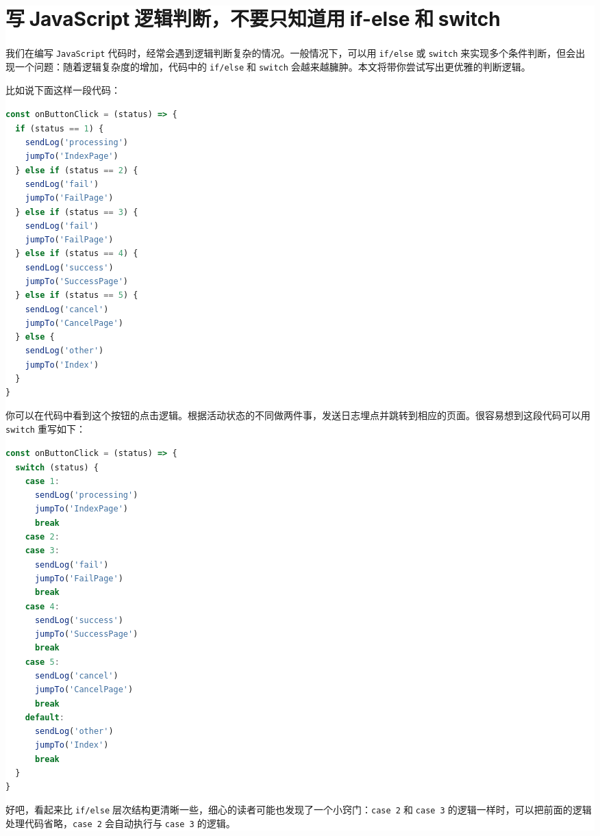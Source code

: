 # **写 JavaScript 逻辑判断，不要只知道用 if-else 和 switch**

我们在编写 ```JavaScript``` 代码时，经常会遇到逻辑判断复杂的情况。一般情况下，可以用 ```if/else``` 或 ```switch``` 来实现多个条件判断，但会出现一个问题：随着逻辑复杂度的增加，代码中的 ```if/else``` 和 ```switch``` 会越来越臃肿。本文将带你尝试写出更优雅的判断逻辑。

比如说下面这样一段代码：

```JavaScript
const onButtonClick = (status) => {
  if (status == 1) {
    sendLog('processing')
    jumpTo('IndexPage')
  } else if (status == 2) {
    sendLog('fail')
    jumpTo('FailPage')
  } else if (status == 3) {
    sendLog('fail')
    jumpTo('FailPage')
  } else if (status == 4) {
    sendLog('success')
    jumpTo('SuccessPage')
  } else if (status == 5) {
    sendLog('cancel')
    jumpTo('CancelPage')
  } else {
    sendLog('other')
    jumpTo('Index')
  }
}
```
你可以在代码中看到这个按钮的点击逻辑。根据活动状态的不同做两件事，发送日志埋点并跳转到相应的页面。很容易想到这段代码可以用 ```switch``` 重写如下：

```JavaScript
const onButtonClick = (status) => {
  switch (status) {
    case 1:
      sendLog('processing')
      jumpTo('IndexPage')
      break
    case 2:
    case 3:
      sendLog('fail')
      jumpTo('FailPage')
      break
    case 4:
      sendLog('success')
      jumpTo('SuccessPage')
      break
    case 5:
      sendLog('cancel')
      jumpTo('CancelPage')
      break
    default:
      sendLog('other')
      jumpTo('Index')
      break
  }
}
```
好吧，看起来比 ```if/else``` 层次结构更清晰一些，细心的读者可能也发现了一个小窍门：```case 2``` 和 ```case 3``` 的逻辑一样时，可以把前面的逻辑处理代码省略，```case 2``` 会自动执行与 ```case 3``` 的逻辑。
